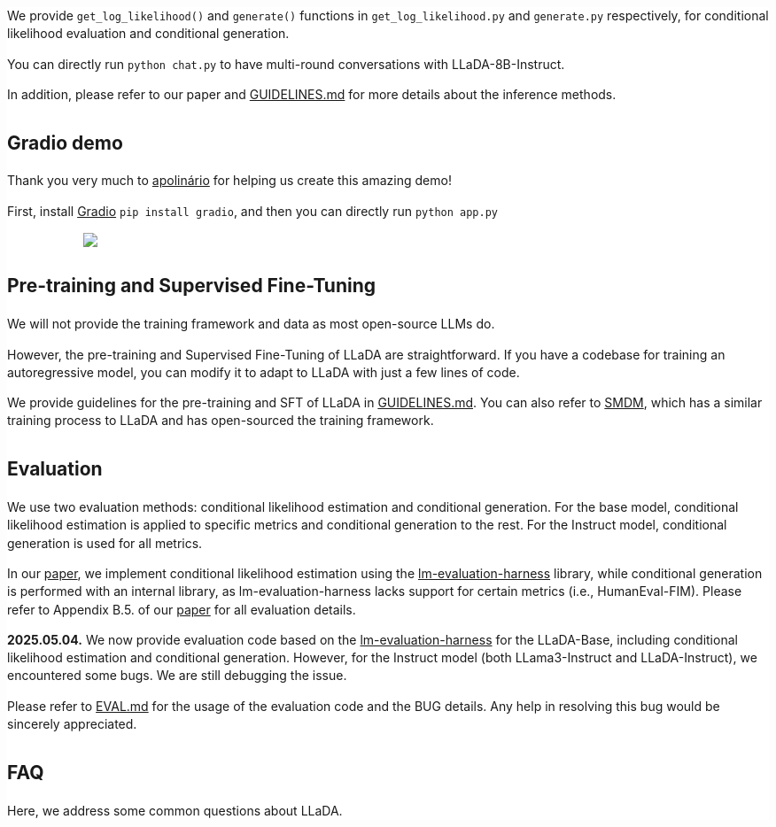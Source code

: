 We provide `get_log_likelihood()` and `generate()` functions in `get_log_likelihood.py` 
and `generate.py` respectively, for conditional likelihood evaluation and conditional generation.

You can directly run `python chat.py` to have multi-round conversations with LLaDA-8B-Instruct.

In addition, please refer to our paper and [GUIDELINES.md](GUIDELINES.md) for more details about the inference methods.

## Gradio demo 
Thank you very much to [apolinário](https://github.com/apolinario) for helping us create this amazing demo!

First, install [Gradio](https://www.gradio.app) `pip install gradio`, and then you can directly run `python app.py`

<div style="display: flex; justify-content: center; flex-wrap: wrap;">
    <img src="./imgs/example_gradio.gif" style="width: 80%" />
</div>

## Pre-training and Supervised Fine-Tuning

We will not provide the training framework and data as most open-source LLMs do.

However, the pre-training and Supervised Fine-Tuning of LLaDA are straightforward. If 
you have a codebase for training an autoregressive model, you can modify it to 
adapt to LLaDA with just a few lines of code.

We provide guidelines for the pre-training and SFT of LLaDA in [GUIDELINES.md](GUIDELINES.md). 
You can also refer to [SMDM](https://github.com/ML-GSAI/SMDM), which has a similar training process to LLaDA 
and has open-sourced the training framework.

## Evaluation

We use two evaluation methods: conditional likelihood estimation and conditional generation. For the base model, conditional likelihood estimation is applied to specific metrics and conditional generation to the rest. For the Instruct model, conditional generation is used for all metrics.

In our [paper](https://arxiv.org/abs/2502.09992), we implement conditional likelihood estimation using the [lm-evaluation-harness](https://github.com/EleutherAI/lm-evaluation-harness) library, while conditional generation is performed with an internal library, as lm-evaluation-harness lacks support for certain metrics (i.e., HumanEval-FIM). Please refer to Appendix B.5. of our [paper](https://arxiv.org/abs/2502.09992) for all evaluation details.

**2025.05.04.** We now provide evaluation code based on the [lm-evaluation-harness](https://github.com/EleutherAI/lm-evaluation-harness) for the LLaDA-Base, including conditional likelihood estimation and conditional generation. However, for the Instruct model (both LLama3-Instruct and LLaDA-Instruct), we encountered some bugs. We are still debugging the issue. 

Please refer to [EVAL.md](EVAL.md) for the usage of the evaluation code and the BUG details. Any help in resolving this bug would be sincerely appreciated.

## FAQ
Here, we address some common questions about LLaDA.
